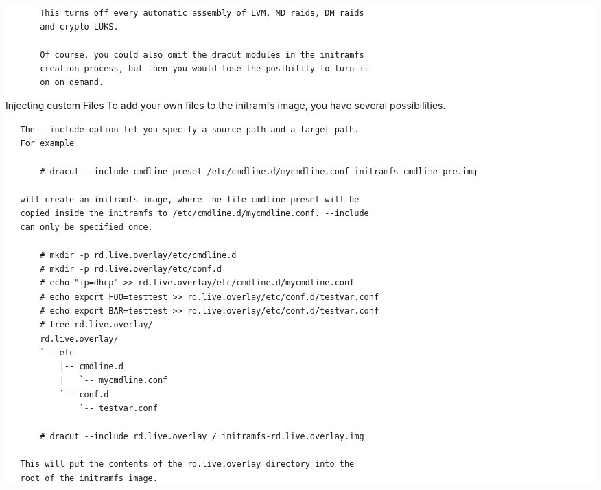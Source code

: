            This turns off every automatic assembly of LVM, MD raids, DM raids
           and crypto LUKS.

           Of course, you could also omit the dracut modules in the initramfs
           creation process, but then you would lose the posibility to turn it
           on on demand.

   Injecting custom Files
       To add your own files to the initramfs image, you have several
       possibilities.

       The --include option let you specify a source path and a target path.
       For example

           # dracut --include cmdline-preset /etc/cmdline.d/mycmdline.conf initramfs-cmdline-pre.img

       will create an initramfs image, where the file cmdline-preset will be
       copied inside the initramfs to /etc/cmdline.d/mycmdline.conf. --include
       can only be specified once.

           # mkdir -p rd.live.overlay/etc/cmdline.d
           # mkdir -p rd.live.overlay/etc/conf.d
           # echo "ip=dhcp" >> rd.live.overlay/etc/cmdline.d/mycmdline.conf
           # echo export FOO=testtest >> rd.live.overlay/etc/conf.d/testvar.conf
           # echo export BAR=testtest >> rd.live.overlay/etc/conf.d/testvar.conf
           # tree rd.live.overlay/
           rd.live.overlay/
           `-- etc
               |-- cmdline.d
               |   `-- mycmdline.conf
               `-- conf.d
                   `-- testvar.conf

           # dracut --include rd.live.overlay / initramfs-rd.live.overlay.img

       This will put the contents of the rd.live.overlay directory into the
       root of the initramfs image.
